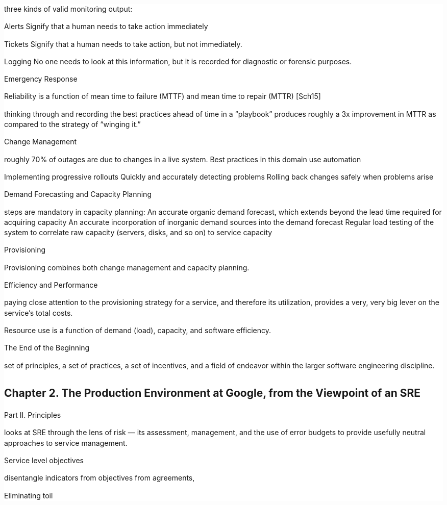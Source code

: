 three kinds of valid monitoring output:

Alerts Signify that a human needs to take action immediately

Tickets Signify that a human needs to take action, but not immediately.

Logging No one needs to look at this information, but it is recorded for diagnostic or forensic purposes.

Emergency Response

Reliability is a function of mean time to failure (MTTF) and mean time to repair (MTTR) [Sch15]

thinking through and recording the best practices ahead of time in a “playbook” produces roughly a 3x improvement in MTTR as compared to the strategy of “winging it.”

Change Management

roughly 70% of outages are due to changes in a live system. Best practices in this domain use automation

Implementing progressive rollouts Quickly and accurately detecting problems Rolling back changes safely when problems arise

Demand Forecasting and Capacity Planning

steps are mandatory in capacity planning: An accurate organic demand forecast, which extends beyond the lead time required for acquiring capacity An accurate incorporation of inorganic demand sources into the demand forecast Regular load testing of the system to correlate raw capacity (servers, disks, and so on) to service capacity

Provisioning

Provisioning combines both change management and capacity planning.

Efficiency and Performance

paying close attention to the provisioning strategy for a service, and therefore its utilization, provides a very, very big lever on the service’s total costs.

Resource use is a function of demand (load), capacity, and software efficiency.

The End of the Beginning

set of principles, a set of practices, a set of incentives, and a field of endeavor within the larger software engineering discipline.

## Chapter 2. The Production Environment at Google, from the Viewpoint of an SRE

Part II. Principles

looks at SRE through the lens of risk — its assessment, management, and the use of error budgets to provide usefully neutral approaches to service management.

Service level objectives

disentangle indicators from objectives from agreements,

Eliminating toil
